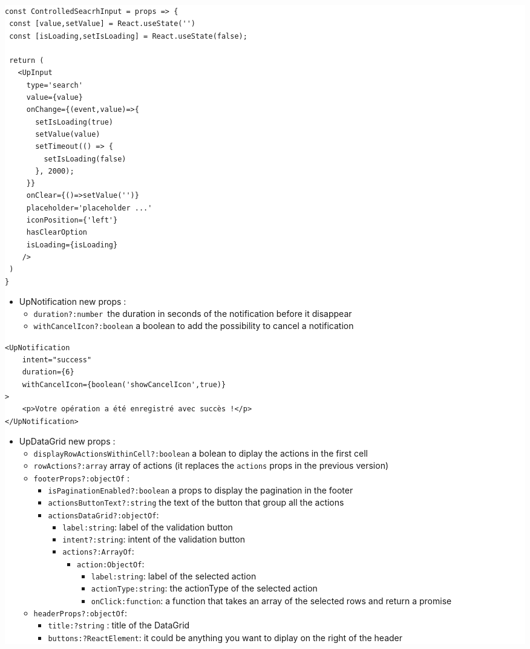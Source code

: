 ```
const ControlledSeacrhInput = props => {
 const [value,setValue] = React.useState('')
 const [isLoading,setIsLoading] = React.useState(false);

 return (
   <UpInput
     type='search'
     value={value}
     onChange={(event,value)=>{
       setIsLoading(true)
       setValue(value)
       setTimeout(() => {
         setIsLoading(false)
       }, 2000);
     }}
     onClear={()=>setValue('')}
     placeholder='placeholder ...'
     iconPosition={'left'}
     hasClearOption
     isLoading={isLoading}
    />
 )
}
```

- UpNotification new props :
  - `duration?:number `the duration in seconds of the notification before it disappear
  - `withCancelIcon?:boolean` a boolean to add the possibility to cancel a notification

```
<UpNotification
    intent="success"
    duration={6}
    withCancelIcon={boolean('showCancelIcon',true)}
>
    <p>Votre opération a été enregistré avec succès !</p>
</UpNotification>

```

- UpDataGrid new props :
  - `displayRowActionsWithinCell?:boolean` a bolean to diplay the actions in the first cell
  - `rowActions?:array` array of actions (it replaces the `actions` props in the previous version)
  - `footerProps?:objectOf` :
    - `isPaginationEnabled?:boolean` a props to display the pagination in the footer
    - `actionsButtonText?:string` the text of the button that group all the actions
    - `actionsDataGrid?:objectOf`:
      - `label:string`: label of the validation button
      - `intent?:string`: intent of the validation button
      - `actions?:ArrayOf`:
        - `action:ObjectOf`:
          - `label:string`: label of the selected action
          - `actionType:string`: the actionType of the selected action
          - `onClick:function`: a function that takes an array of the selected rows and return a promise
  - `headerProps?:objectOf`:
    - `title:?string` : title of the DataGrid
    - `buttons:?ReactElement`: it could be anything you want to diplay on the right of the header
